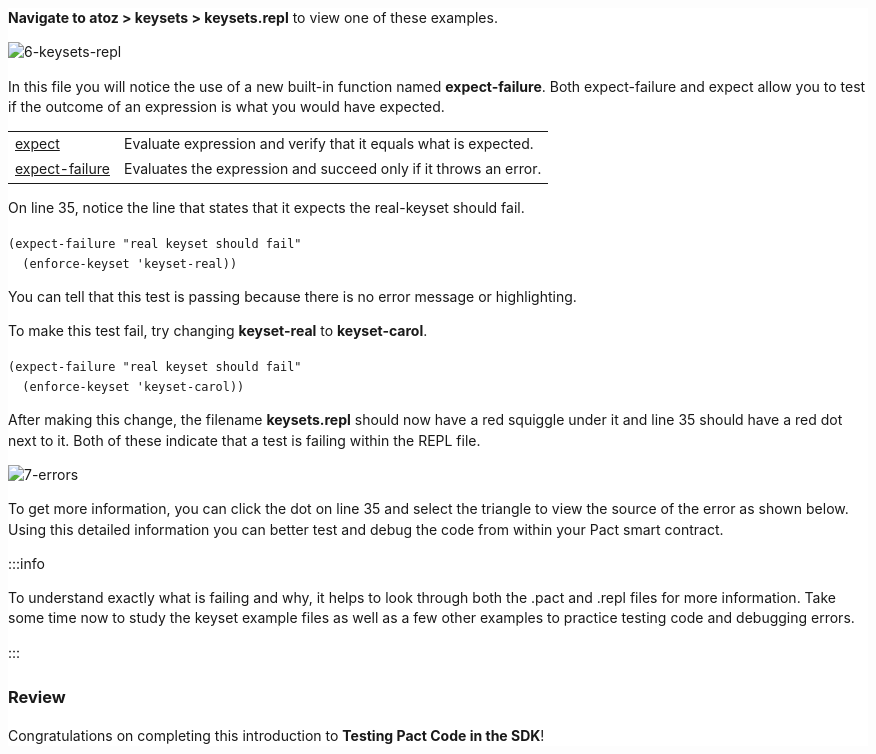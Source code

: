 **Navigate to atoz > keysets > keysets.repl** to view one of these examples.

![6-keysets-repl](/assets/docs/6-keysets-repl-5d449f3cba88a30eb9d0613902e9d99f.png)

In this file you will notice the use of a new built-in function named
**expect-failure**. Both expect-failure and expect allow you to test if the
outcome of an expression is what you would have expected.

|                                                                                            |                                                                  |
| ------------------------------------------------------------------------------------------ | ---------------------------------------------------------------- |
| [expect](/pact/reference/functions/repl-only-functions#expecth-1289163687)                 | Evaluate expression and verify that it equals what is expected.  |
| [expect-failure](/pact/reference/functions/repl-only-functions#expect-failureh-1357342698) | Evaluates the expression and succeed only if it throws an error. |

On line 35, notice the line that states that it expects the real-keyset should
fail.

```pact title=" "
(expect-failure "real keyset should fail"
  (enforce-keyset 'keyset-real))
```

You can tell that this test is passing because there is no error message or
highlighting.

To make this test fail, try changing **keyset-real** to **keyset-carol**.

```pact title=" "
(expect-failure "real keyset should fail"
  (enforce-keyset 'keyset-carol))
```

After making this change, the filename **keysets.repl** should now have a red
squiggle under it and line 35 should have a red dot next to it. Both of these
indicate that a test is failing within the REPL file.

![7-errors](/assets/docs/7-errors-46716e2cc8d021cfc8ee72d0ced335a9.png)

To get more information, you can click the dot on line 35 and select the
triangle to view the source of the error as shown below. Using this detailed
information you can better test and debug the code from within your Pact smart
contract.

:::info

To understand exactly what is failing and why, it helps to look through both the
.pact and .repl files for more information. Take some time now to study the
keyset example files as well as a few other examples to practice testing code
and debugging errors.

:::

### Review

Congratulations on completing this introduction to **Testing Pact Code in the
SDK**!

